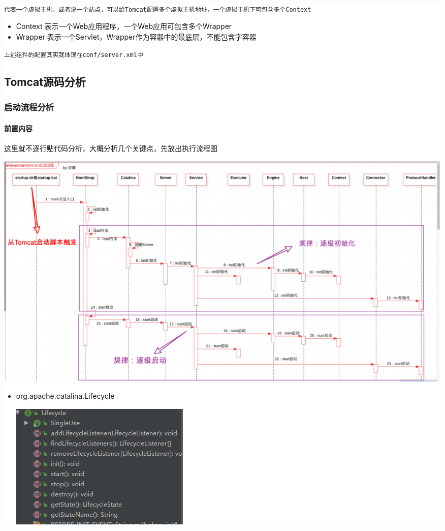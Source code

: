     代表一个虚拟主机，或者说一个站点，可以给Tomcat配置多个虚拟主机地址，一个虚拟主机下可包含多个Context
- Context
    表示一个Web应用程序，一个Web应用可包含多个Wrapper
- Wrapper
    表示一个Servlet，Wrapper作为容器中的最底层，不能包含字容器
    
`上述组件的配置其实就体现在conf/server.xml中`

## Tomcat源码分析
### 启动流程分析
#### 前置内容
这里就不逐行贴代码分析，大概分析几个关键点，先放出执行流程图

![](Tomcat启动流程图.png)

- org.apache.catalina.Lifecycle

    ![](LifeCycle结构图.png)
    